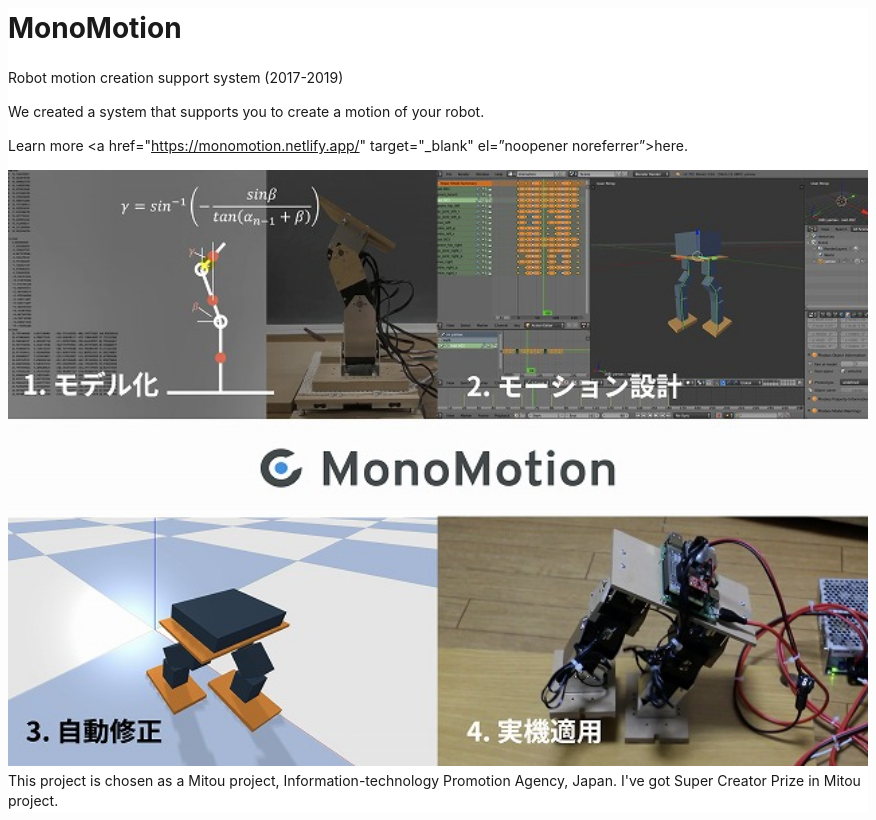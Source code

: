 # MonoMotion

Robot motion creation support system (2017-2019)



We created a system that supports you to create a motion of your robot.



Learn more <a href="https://monomotion.netlify.app/" target="_blank" el=”noopener noreferrer”>here</a>.

<div style="text-align: center">
    <img src="img/monomotion.jpg" width="100%">
</div>
This project is chosen as a Mitou project, Information-technology Promotion Agency, Japan. I've got Super Creator Prize in Mitou project.
